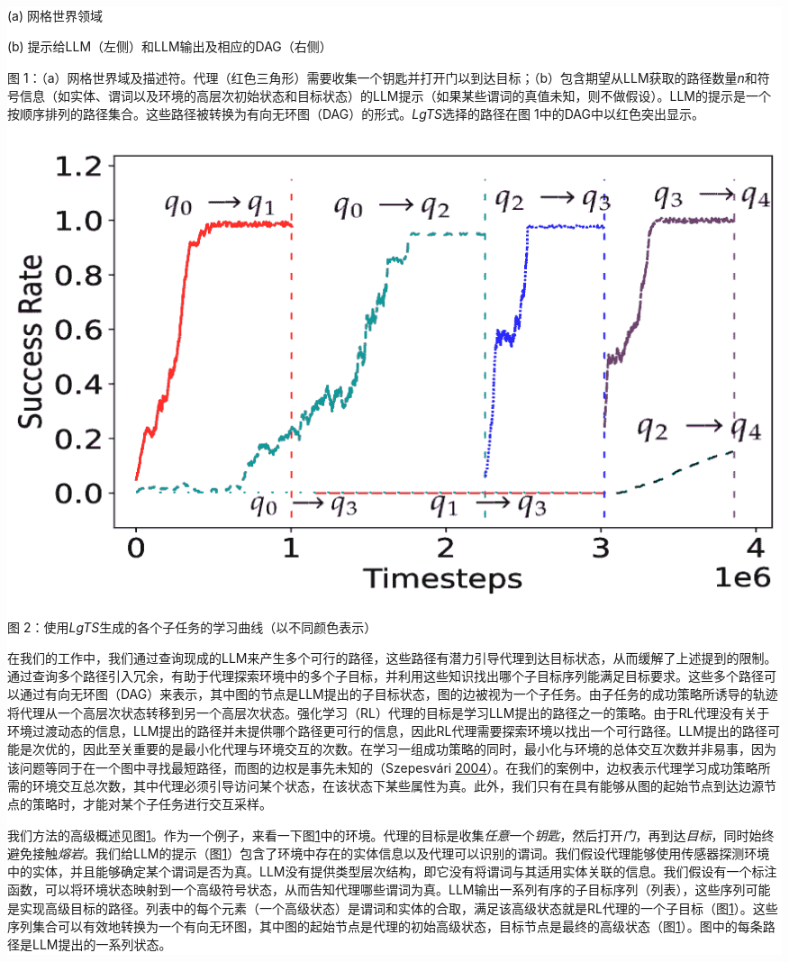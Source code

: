 (a) 网格世界领域

(b) 提示给LLM（左侧）和LLM输出及相应的DAG（右侧）

图 1：（a）网格世界域及描述符。代理（红色三角形）需要收集一个钥匙并打开门以到达目标；（b）包含期望从LLM获取的路径数量$n$和符号信息（如实体、谓词以及环境的高层次初始状态和目标状态）的LLM提示（如果某些谓词的真值未知，则不做假设）。LLM的提示是一个按顺序排列的路径集合。这些路径被转换为有向无环图（DAG）的形式。*LgTS*选择的路径在图 1中的DAG中以红色突出显示。

![参见图注](img/dd4b5048f780e8d5ceda25c215eb5195.png)

图 2：使用*LgTS*生成的各个子任务的学习曲线（以不同颜色表示）

在我们的工作中，我们通过查询现成的LLM来产生多个可行的路径，这些路径有潜力引导代理到达目标状态，从而缓解了上述提到的限制。通过查询多个路径引入冗余，有助于代理探索环境中的多个子目标，并利用这些知识找出哪个子目标序列能满足目标要求。这些多个路径可以通过有向无环图（DAG）来表示，其中图的节点是LLM提出的子目标状态，图的边被视为一个子任务。由子任务的成功策略所诱导的轨迹将代理从一个高层次状态转移到另一个高层次状态。强化学习（RL）代理的目标是学习LLM提出的路径之一的策略。由于RL代理没有关于环境过渡动态的信息，LLM提出的路径并未提供哪个路径更可行的信息，因此RL代理需要探索环境以找出一个可行路径。LLM提出的路径可能是次优的，因此至关重要的是最小化代理与环境交互的次数。在学习一组成功策略的同时，最小化与环境的总体交互次数并非易事，因为该问题等同于在一个图中寻找最短路径，而图的边权是事先未知的（Szepesvári [2004](#bib.bib32)）。在我们的案例中，边权表示代理学习成功策略所需的环境交互总次数，其中代理必须引导访问某个状态，在该状态下某些属性为真。此外，我们只有在具有能够从图的起始节点到达边源节点的策略时，才能对某个子任务进行交互采样。

我们方法的高级概述见图[1](#S1.F1 "Figure 1 ‣ 1 Introduction ‣ LgTS: Dynamic Task Sampling using LLM-generated sub-goals for Reinforcement Learning Agents")。作为一个例子，来看一下图[1](#S1.F1 "Figure 1 ‣ 1 Introduction ‣ LgTS: Dynamic Task Sampling using LLM-generated sub-goals for Reinforcement Learning Agents")中的环境。代理的目标是收集*任意*一个*钥匙*，然后打开*门*，再到达*目标*，同时始终避免接触*熔岩*。我们给LLM的提示（图[1](#S1.F1 "Figure 1 ‣ 1 Introduction ‣ LgTS: Dynamic Task Sampling using LLM-generated sub-goals for Reinforcement Learning Agents")）包含了环境中存在的实体信息以及代理可以识别的谓词。我们假设代理能够使用传感器探测环境中的实体，并且能够确定某个谓词是否为真。LLM没有提供类型层次结构，即它没有将谓词与其适用实体关联的信息。我们假设有一个标注函数，可以将环境状态映射到一个高级符号状态，从而告知代理哪些谓词为真。LLM输出一系列有序的子目标序列（列表），这些序列可能是实现高级目标的路径。列表中的每个元素（一个高级状态）是谓词和实体的合取，满足该高级状态就是RL代理的一个子目标（图[1](#S1.F1 "Figure 1 ‣ 1 Introduction ‣ LgTS: Dynamic Task Sampling using LLM-generated sub-goals for Reinforcement Learning Agents")）。这些序列集合可以有效地转换为一个有向无环图，其中图的起始节点是代理的初始高级状态，目标节点是最终的高级状态（图[1](#S1.F1 "Figure 1 ‣ 1 Introduction ‣ LgTS: Dynamic Task Sampling using LLM-generated sub-goals for Reinforcement Learning Agents")）。图中的每条路径是LLM提出的一系列状态。
